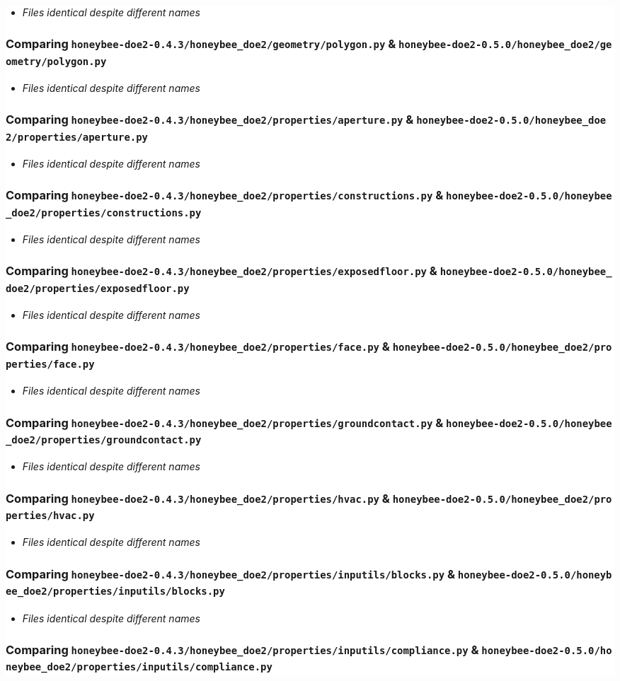  * *Files identical despite different names*

### Comparing `honeybee-doe2-0.4.3/honeybee_doe2/geometry/polygon.py` & `honeybee-doe2-0.5.0/honeybee_doe2/geometry/polygon.py`

 * *Files identical despite different names*

### Comparing `honeybee-doe2-0.4.3/honeybee_doe2/properties/aperture.py` & `honeybee-doe2-0.5.0/honeybee_doe2/properties/aperture.py`

 * *Files identical despite different names*

### Comparing `honeybee-doe2-0.4.3/honeybee_doe2/properties/constructions.py` & `honeybee-doe2-0.5.0/honeybee_doe2/properties/constructions.py`

 * *Files identical despite different names*

### Comparing `honeybee-doe2-0.4.3/honeybee_doe2/properties/exposedfloor.py` & `honeybee-doe2-0.5.0/honeybee_doe2/properties/exposedfloor.py`

 * *Files identical despite different names*

### Comparing `honeybee-doe2-0.4.3/honeybee_doe2/properties/face.py` & `honeybee-doe2-0.5.0/honeybee_doe2/properties/face.py`

 * *Files identical despite different names*

### Comparing `honeybee-doe2-0.4.3/honeybee_doe2/properties/groundcontact.py` & `honeybee-doe2-0.5.0/honeybee_doe2/properties/groundcontact.py`

 * *Files identical despite different names*

### Comparing `honeybee-doe2-0.4.3/honeybee_doe2/properties/hvac.py` & `honeybee-doe2-0.5.0/honeybee_doe2/properties/hvac.py`

 * *Files identical despite different names*

### Comparing `honeybee-doe2-0.4.3/honeybee_doe2/properties/inputils/blocks.py` & `honeybee-doe2-0.5.0/honeybee_doe2/properties/inputils/blocks.py`

 * *Files identical despite different names*

### Comparing `honeybee-doe2-0.4.3/honeybee_doe2/properties/inputils/compliance.py` & `honeybee-doe2-0.5.0/honeybee_doe2/properties/inputils/compliance.py`
